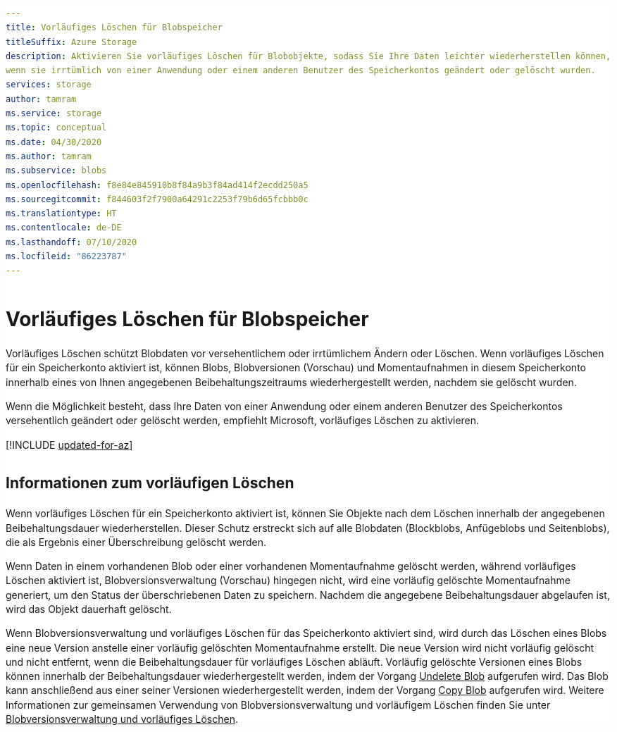 ```yaml
---
title: Vorläufiges Löschen für Blobspeicher
titleSuffix: Azure Storage
description: Aktivieren Sie vorläufiges Löschen für Blobobjekte, sodass Sie Ihre Daten leichter wiederherstellen können, wenn sie irrtümlich von einer Anwendung oder einem anderen Benutzer des Speicherkontos geändert oder gelöscht wurden.
services: storage
author: tamram
ms.service: storage
ms.topic: conceptual
ms.date: 04/30/2020
ms.author: tamram
ms.subservice: blobs
ms.openlocfilehash: f8e84e845910b8f84a9b3f84ad414f2ecdd250a5
ms.sourcegitcommit: f844603f2f7900a64291c2253f79b6d65fcbbb0c
ms.translationtype: HT
ms.contentlocale: de-DE
ms.lasthandoff: 07/10/2020
ms.locfileid: "86223787"
---
```

# <a name="soft-delete-for-blob-storage"></a>Vorläufiges Löschen für Blobspeicher

Vorläufiges Löschen schützt Blobdaten vor versehentlichem oder irrtümlichem Ändern oder Löschen. Wenn vorläufiges Löschen für ein Speicherkonto aktiviert ist, können Blobs, Blobversionen (Vorschau) und Momentaufnahmen in diesem Speicherkonto innerhalb eines von Ihnen angegebenen Beibehaltungszeitraums wiederhergestellt werden, nachdem sie gelöscht wurden.

Wenn die Möglichkeit besteht, dass Ihre Daten von einer Anwendung oder einem anderen Benutzer des Speicherkontos versehentlich geändert oder gelöscht werden, empfiehlt Microsoft, vorläufiges Löschen zu aktivieren.

[!INCLUDE [updated-for-az](../../../includes/storage-data-lake-gen2-support.md)]

## <a name="about-soft-delete"></a>Informationen zum vorläufigen Löschen

Wenn vorläufiges Löschen für ein Speicherkonto aktiviert ist, können Sie Objekte nach dem Löschen innerhalb der angegebenen Beibehaltungsdauer wiederherstellen. Dieser Schutz erstreckt sich auf alle Blobdaten (Blockblobs, Anfügeblobs und Seitenblobs), die als Ergebnis einer Überschreibung gelöscht werden.

Wenn Daten in einem vorhandenen Blob oder einer vorhandenen Momentaufnahme gelöscht werden, während vorläufiges Löschen aktiviert ist, Blobversionsverwaltung (Vorschau) hingegen nicht, wird eine vorläufig gelöschte Momentaufnahme generiert, um den Status der überschriebenen Daten zu speichern. Nachdem die angegebene Beibehaltungsdauer abgelaufen ist, wird das Objekt dauerhaft gelöscht.

Wenn Blobversionsverwaltung und vorläufiges Löschen für das Speicherkonto aktiviert sind, wird durch das Löschen eines Blobs eine neue Version anstelle einer vorläufig gelöschten Momentaufnahme erstellt. Die neue Version wird nicht vorläufig gelöscht und nicht entfernt, wenn die Beibehaltungsdauer für vorläufiges Löschen abläuft. Vorläufig gelöschte Versionen eines Blobs können innerhalb der Beibehaltungsdauer wiederhergestellt werden, indem der Vorgang [Undelete Blob](/rest/api/storageservices/undelete-blob) aufgerufen wird. Das Blob kann anschließend aus einer seiner Versionen wiederhergestellt werden, indem der Vorgang [Copy Blob](/rest/api/storageservices/copy-blob) aufgerufen wird. Weitere Informationen zur gemeinsamen Verwendung von Blobversionsverwaltung und vorläufigem Löschen finden Sie unter [Blobversionsverwaltung und vorläufiges Löschen](versioning-overview.md#blob-versioning-and-soft-delete).
